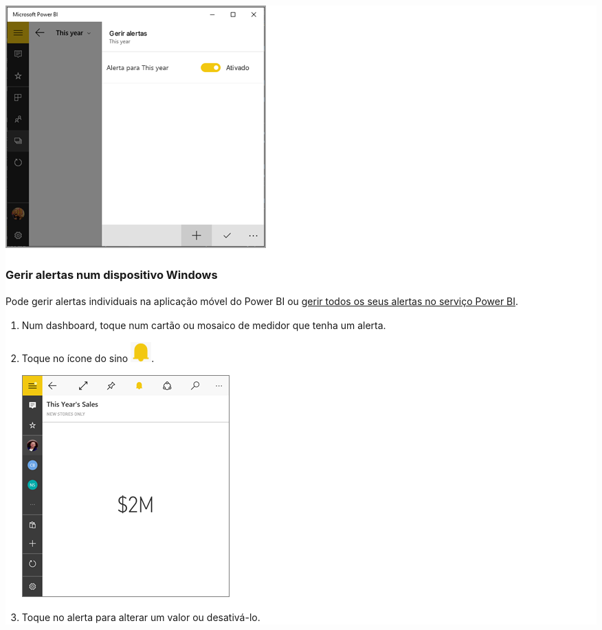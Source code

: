    ![](media/mobile-set-data-alerts-in-the-mobile-apps/power-bi-windows-10-add-another-alert.png)

### <a name="manage-alerts-on-a-windows-device"></a>Gerir alertas num dispositivo Windows
Pode gerir alertas individuais na aplicação móvel do Power BI ou [gerir todos os seus alertas no serviço Power BI](../../service-set-data-alerts.md).

1. Num dashboard, toque num cartão ou mosaico de medidor que tenha um alerta.  
2. Toque no ícone do sino ![](media/mobile-set-data-alerts-in-the-mobile-apps/power-bi-windows-10-alert-bell-on.png).  
   
   ![](media/mobile-set-data-alerts-in-the-mobile-apps/power-bi-windows-10-has-alerts.png)
3. Toque no alerta para alterar um valor ou desativá-lo.
   